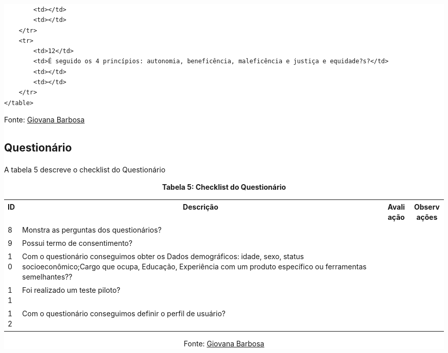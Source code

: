             <td></td>
            <td></td>
        </tr>
        <tr>
            <td>12</td>
            <td>É seguido os 4 princípios: autonomia, beneficência, maleficência e justiça e equidade?s?</td>
            <td></td>
            <td></td>
        </tr>
    </table>
  <p>Fonte: <a href="https://github.com/gio221">Giovana Barbosa</a></p>
</center>

## Questionário
A tabela 5 descreve o checklist do Questionário
<center>
    <p><strong>Tabela 5: Checklist do  Questionário</strong></p>
    <table>
        <tr>
            <th>ID</th>
            <th>Descrição</th>
            <th>Avaliação</th>
            <th>Observações</th>
        </tr>
        <tr>
            <td>8</td>
            <td>Monstra as perguntas dos questionários?</td>
            <td></td>
            <td></td>
        </tr>
        <tr>
            <td>9</td>
            <td>Possui termo de consentimento?</td>
            <td></td>
            <td></td>
        </tr>
        <tr>
            <td>10</td>
            <td>Com o questionário conseguimos obter os Dados demográficos: idade, sexo, status socioeconômico;Cargo que ocupa, Educação, Experiência com um produto específico ou ferramentas semelhantes??</td>
            <td></td>
            <td></td>
        </tr>
        <tr>
            <td>11</td>
            <td>Foi realizado um teste piloto?</td>
            <td></td>
            <td></td>
        </tr>
        <tr>
            <td>12</td>
            <td>Com o questionário conseguimos definir o perfil de usuário?</td>
            <td></td>
            <td></td>
        </tr>
    </table>
  <p>Fonte: <a href="https://github.com/gio221">Giovana Barbosa</a></p>
</center>

